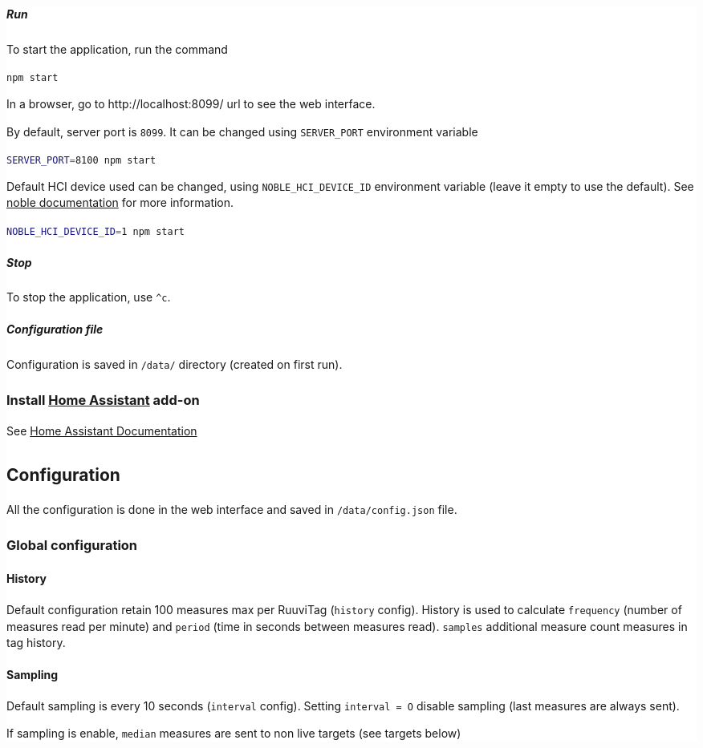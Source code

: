 ##### Run

To start the application, run the command

```bash
npm start
```

In a browser, go to http://localhost:8099/ url to see the web interface.

By default, server port is `8099`. It can be changed using `SERVER_PORT` environment variable

```bash
SERVER_PORT=8100 npm start
```

Default HCI device used can be changed, using `NOBLE_HCI_DEVICE_ID` environment variable (leave it empty to use the default). See [noble documentation](https://github.com/noble/noble#multiple-adapters) for more information.

```bash
NOBLE_HCI_DEVICE_ID=1 npm start
```

##### Stop

To stop the application, use `^c`.

##### Configuration file

Configuration is saved in `/data/` directory (created on first run).


### Install [Home Assistant](https://www.home-assistant.io/hassio/) add-on

See [Home Assistant Documentation](https://github.com/balda/ruuvitag-discovery/blob/master/DOCS.md)


## Configuration

All the configuration is done in the web interface and saved in `/data/config.json` file.


### Global configuration

#### History

Default configuration retain 100 measures max per RuuviTag (`history` config). History is used to calculate `frequency` (number of measures read per minute) and `period` (time in seconds between measures read). `samples` additional measure count measures in tag history.

#### Sampling

Default sampling is every 10 seconds (`interval` config). Setting `interval = O` disable sampling (last measures are always sent).

If sampling is enable, `median` measures are sent to non live targets (see targets below)
